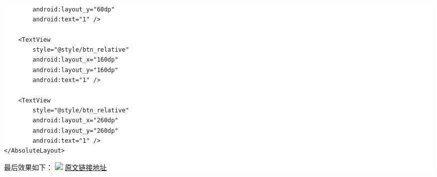 ```
        android:layout_y="60dp"
        android:text="1" />

    <TextView
        style="@style/btn_relative"
        android:layout_x="160dp"
        android:layout_y="160dp"
        android:text="1" />

    <TextView
        style="@style/btn_relative"
        android:layout_x="260dp"
        android:layout_y="260dp"
        android:text="1" />
</AbsoluteLayout>
```
最后效果如下： 
![](https://ws4.sinaimg.cn/large/0069RVTdgy1fv5p4b4bctj30ck0k8t9l.jpg)
[原文链接地址](https://blog.csdn.net/u013254061/article/details/52512146)



